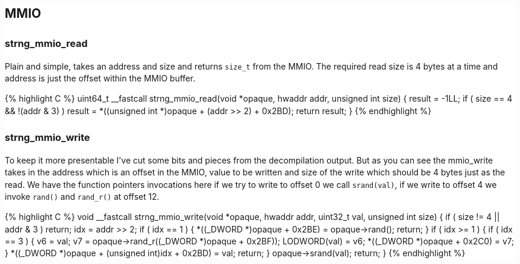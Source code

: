 ## MMIO

### strng_mmio_read

Plain and simple, takes an address and size and returns `size_t` from the MMIO. The required read size is 4 bytes at a time and address is just the offset within the MMIO buffer.

{% highlight C %}
uint64_t __fastcall strng_mmio_read(void *opaque, hwaddr addr, unsigned int size)
{
  result = -1LL;
  if ( size == 4 && !(addr & 3) )
    result = *((unsigned int *)opaque + (addr >> 2) + 0x2BD);
  return result;
}
{% endhighlight %}

### strng_mmio_write

To keep it more presentable I've cut some bits and pieces from the decompilation output. But as you can see the mmio_write takes in the address which is an offset in the MMIO, value to be written and size of the write which should be 4 bytes just as the read. We have the function pointers invocations here if we try to write to offset 0
we call `srand(val)`, if we write to offset 4 we invoke `rand()` and `rand_r()` at offset 12.

{% highlight C %}
void __fastcall strng_mmio_write(void *opaque, hwaddr addr, uint32_t val, unsigned int size)
{
  if ( size != 4 || addr & 3 )
    return;
  idx = addr >> 2;
  if ( idx == 1 ) {
    *((_DWORD *)opaque + 0x2BE) = opaque->rand();
    return;
  }
  if ( idx >= 1 )
  {
    if ( idx == 3 )
    {
      v6 = val;
      v7 = opaque->rand_r((_DWORD *)opaque + 0x2BF));
      LODWORD(val) = v6;
      *((_DWORD *)opaque + 0x2C0) = v7;
    }
    *((_DWORD *)opaque + (unsigned int)idx + 0x2BD) = val;
    return;
  }
  opaque->srand(val);
  return;
}
{% endhighlight %}
